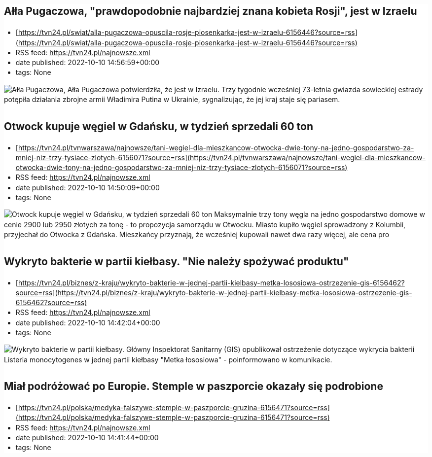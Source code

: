 ## Ałła Pugaczowa, "prawdopodobnie najbardziej znana kobieta Rosji", jest w Izraelu
 - [https://tvn24.pl/swiat/alla-pugaczowa-opuscila-rosje-piosenkarka-jest-w-izraelu-6156446?source=rss](https://tvn24.pl/swiat/alla-pugaczowa-opuscila-rosje-piosenkarka-jest-w-izraelu-6156446?source=rss)
 - RSS feed: https://tvn24.pl/najnowsze.xml
 - date published: 2022-10-10 14:56:59+00:00
 - tags: None

<img alt="Ałła Pugaczowa, " src="https://tvn24.pl/najnowsze/cdn-zdjecie-i8cvp8-alla-pugaczowa-shutterstock226817089-6156435/alternates/LANDSCAPE_1280" />
    Ałła Pugaczowa potwierdziła, że ​​jest w Izraelu. Trzy tygodnie wcześniej 73-letnia gwiazda sowieckiej estrady potępiła działania zbrojne armii Władimira Putina w Ukrainie, sygnalizując, że jej kraj staje się pariasem.

## Otwock kupuje węgiel w Gdańsku, w tydzień sprzedali 60 ton
 - [https://tvn24.pl/tvnwarszawa/najnowsze/tani-wegiel-dla-mieszkancow-otwocka-dwie-tony-na-jedno-gospodarstwo-za-mniej-niz-trzy-tysiace-zlotych-6156071?source=rss](https://tvn24.pl/tvnwarszawa/najnowsze/tani-wegiel-dla-mieszkancow-otwocka-dwie-tony-na-jedno-gospodarstwo-za-mniej-niz-trzy-tysiace-zlotych-6156071?source=rss)
 - RSS feed: https://tvn24.pl/najnowsze.xml
 - date published: 2022-10-10 14:50:09+00:00
 - tags: None

<img alt="Otwock kupuje węgiel w Gdańsku, w tydzień sprzedali 60 ton" src="https://tvn24.pl/tvnwarszawa/najnowsze/cdn-zdjecie-06y6wa-tani-wegiel-dla-mieszkancow-otwocka-6156212/alternates/LANDSCAPE_1280" />
    Maksymalnie trzy tony węgla na jedno gospodarstwo domowe w cenie 2900 lub 2950 złotych za tonę - to propozycja samorządu w Otwocku. Miasto kupiło węgiel sprowadzony z Kolumbii, przyjechał do Otwocka z Gdańska. Mieszkańcy przyznają, że wcześniej kupowali nawet dwa razy więcej, ale cena pro

## Wykryto bakterie w partii kiełbasy. "Nie należy spożywać produktu"
 - [https://tvn24.pl/biznes/z-kraju/wykryto-bakterie-w-jednej-partii-kielbasy-metka-lososiowa-ostrzezenie-gis-6156462?source=rss](https://tvn24.pl/biznes/z-kraju/wykryto-bakterie-w-jednej-partii-kielbasy-metka-lososiowa-ostrzezenie-gis-6156462?source=rss)
 - RSS feed: https://tvn24.pl/najnowsze.xml
 - date published: 2022-10-10 14:42:04+00:00
 - tags: None

<img alt="Wykryto bakterie w partii kiełbasy. " src="https://tvn24.pl/najnowsze/cdn-zdjecie-qmh7ua-serdelki-parowki-shutterstock202684969-6156503/alternates/LANDSCAPE_1280" />
    Główny Inspektorat Sanitarny (GIS) opublikował ostrzeżenie dotyczące wykrycia bakterii Listeria monocytogenes w jednej partii kiełbasy "Metka łososiowa" - poinformowano w komunikacie.

## Miał podróżować po Europie. Stemple w paszporcie okazały się podrobione
 - [https://tvn24.pl/polska/medyka-falszywe-stemple-w-paszporcie-gruzina-6156471?source=rss](https://tvn24.pl/polska/medyka-falszywe-stemple-w-paszporcie-gruzina-6156471?source=rss)
 - RSS feed: https://tvn24.pl/najnowsze.xml
 - date published: 2022-10-10 14:41:44+00:00
 - tags: None
